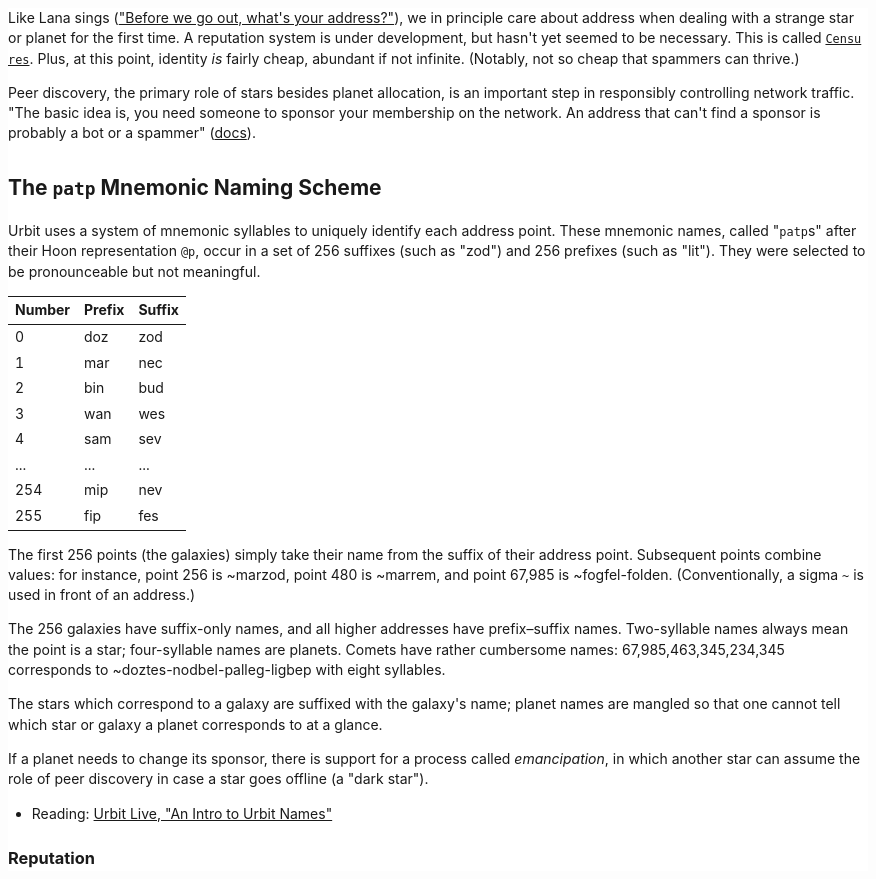 Like Lana sings (["Before we go out, what's your address?"](https://www.youtube.com/watch?v=sxDdEPED0h8)), we in principle care about address when dealing with a strange star or planet for the first time.  A reputation system is under development, but hasn't yet seemed to be necessary.  This is called [`Censures`](https://urbit.org/docs/glossary/censure/).  Plus, at this point, identity _is_ fairly cheap, abundant if not infinite.  (Notably, not so cheap that spammers can thrive.)

Peer discovery, the primary role of stars besides planet allocation, is an important step in responsibly controlling network traffic.  "The basic idea is, you need someone to sponsor your membership on the network. An address that can't find a sponsor is probably a bot or a spammer" ([docs](https://urbit.org/understanding-urbit/)).


##  The `patp` Mnemonic Naming Scheme

Urbit uses a system of mnemonic syllables to uniquely identify each address point.  These mnemonic names, called "`patp`s" after their Hoon representation `@p`, occur in a set of 256 suffixes (such as "zod") and 256 prefixes (such as "lit").  They were selected to be pronounceable but not meaningful.

| Number | Prefix | Suffix |
| ------ | ------ | ------ |
|      0 |    doz |    zod |
|      1 |    mar |    nec |
|      2 |    bin |    bud |
|      3 |    wan |    wes |
|      4 |    sam |    sev |
|    ... |    ... |    ... |
|    254 |    mip |    nev |
|    255 |    fip |    fes |

The first 256 points (the galaxies) simply take their name from the suffix of their address point.  Subsequent points combine values:  for instance, point 256 is ~marzod, point 480 is ~marrem, and point 67,985 is ~fogfel-folden.  (Conventionally, a sigma `~` is used in front of an address.)

The 256 galaxies have suffix-only names, and all higher addresses have prefix–suffix names.  Two-syllable names always mean the point is a star; four-syllable names are planets.  Comets have rather cumbersome names:  67,985,463,345,234,345 corresponds to ~doztes-nodbel-palleg-ligbep with eight syllables.

The stars which correspond to a galaxy are suffixed with the galaxy's name; planet names are mangled so that one cannot tell which star or galaxy a planet corresponds to at a glance.

If a planet needs to change its sponsor, there is support for a process called _emancipation_, in which another star can assume the role of peer discovery in case a star goes offline (a "dark star").

- Reading: [Urbit Live, "An Intro to Urbit Names"](https://blog.urbit.live/an-intro-to-urbit-names/)

### Reputation
